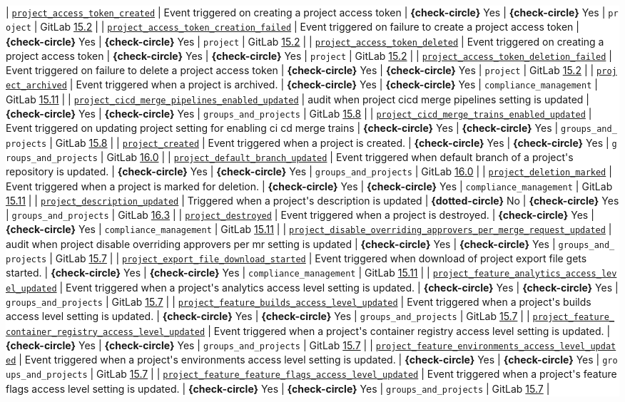 | [`project_access_token_created`](https://gitlab.com/gitlab-org/gitlab/-/merge_requests/92225) | Event triggered on creating a project access token | **{check-circle}** Yes | **{check-circle}** Yes | `project` | GitLab [15.2](https://gitlab.com/gitlab-org/gitlab/-/issues/363087) |
| [`project_access_token_creation_failed`](https://gitlab.com/gitlab-org/gitlab/-/merge_requests/92225) | Event triggered on failure to create a project access token | **{check-circle}** Yes | **{check-circle}** Yes | `project` | GitLab [15.2](https://gitlab.com/gitlab-org/gitlab/-/issues/363087) |
| [`project_access_token_deleted`](https://gitlab.com/gitlab-org/gitlab/-/merge_requests/92225) | Event triggered on creating a project access token | **{check-circle}** Yes | **{check-circle}** Yes | `project` | GitLab [15.2](https://gitlab.com/gitlab-org/gitlab/-/issues/363087) |
| [`project_access_token_deletion_failed`](https://gitlab.com/gitlab-org/gitlab/-/merge_requests/92225) | Event triggered on failure to delete a project access token | **{check-circle}** Yes | **{check-circle}** Yes | `project` | GitLab [15.2](https://gitlab.com/gitlab-org/gitlab/-/issues/363087) |
| [`project_archived`](https://gitlab.com/gitlab-org/gitlab/-/merge_requests/117528) | Event triggered when a project is archived. | **{check-circle}** Yes | **{check-circle}** Yes | `compliance_management` | GitLab [15.11](https://gitlab.com/gitlab-org/gitlab/-/issues/374105) |
| [`project_cicd_merge_pipelines_enabled_updated`](https://gitlab.com/gitlab-org/gitlab/-/merge_requests/107428) | audit when project cicd merge pipelines setting is updated | **{check-circle}** Yes | **{check-circle}** Yes | `groups_and_projects` | GitLab [15.8](https://gitlab.com/gitlab-org/gitlab/-/issues/369317) |
| [`project_cicd_merge_trains_enabled_updated`](https://gitlab.com/gitlab-org/gitlab/-/merge_requests/107428) | Event triggered on updating project setting for enabling ci cd merge trains | **{check-circle}** Yes | **{check-circle}** Yes | `groups_and_projects` | GitLab [15.8](https://gitlab.com/gitlab-org/gitlab/-/issues/369317) |
| [`project_created`](https://gitlab.com/gitlab-org/gitlab/-/merge_requests/117543) | Event triggered when a project is created. | **{check-circle}** Yes | **{check-circle}** Yes | `groups_and_projects` | GitLab [16.0](https://gitlab.com/gitlab-org/gitlab/-/issues/374105) |
| [`project_default_branch_updated`](https://gitlab.com/gitlab-org/gitlab/-/merge_requests/117543) | Event triggered when default branch of a project's repository is updated. | **{check-circle}** Yes | **{check-circle}** Yes | `groups_and_projects` | GitLab [16.0](https://gitlab.com/gitlab-org/gitlab/-/issues/374105) |
| [`project_deletion_marked`](https://gitlab.com/gitlab-org/gitlab/-/merge_requests/117546) | Event triggered when a project is marked for deletion. | **{check-circle}** Yes | **{check-circle}** Yes | `compliance_management` | GitLab [15.11](https://gitlab.com/gitlab-org/gitlab/-/issues/374105) |
| [`project_description_updated`](https://gitlab.com/gitlab-org/gitlab/-/merge_requests/128978) | Triggered when a project's description is updated | **{dotted-circle}** No | **{check-circle}** Yes | `groups_and_projects` | GitLab [16.3](https://gitlab.com/gitlab-org/gitlab/-/issues/377769) |
| [`project_destroyed`](https://gitlab.com/gitlab-org/gitlab/-/merge_requests/117546) | Event triggered when a project is destroyed. | **{check-circle}** Yes | **{check-circle}** Yes | `compliance_management` | GitLab [15.11](https://gitlab.com/gitlab-org/gitlab/-/issues/374105) |
| [`project_disable_overriding_approvers_per_merge_request_updated`](https://gitlab.com/gitlab-org/gitlab/-/merge_requests/106652) | audit when project disable overriding approvers per mr setting is updated | **{check-circle}** Yes | **{check-circle}** Yes | `groups_and_projects` | GitLab [15.7](https://gitlab.com/gitlab-org/gitlab/-/issues/369288) |
| [`project_export_file_download_started`](https://gitlab.com/gitlab-org/gitlab/-/merge_requests/117528) | Event triggered when download of project export file gets started. | **{check-circle}** Yes | **{check-circle}** Yes | `compliance_management` | GitLab [15.11](https://gitlab.com/gitlab-org/gitlab/-/issues/374105) |
| [`project_feature_analytics_access_level_updated`](https://gitlab.com/gitlab-org/gitlab/-/merge_requests/106919) | Event triggered when a project's analytics access level setting is updated. | **{check-circle}** Yes | **{check-circle}** Yes | `groups_and_projects` | GitLab [15.7](https://gitlab.com/gitlab-org/gitlab/-/issues/369299) |
| [`project_feature_builds_access_level_updated`](https://gitlab.com/gitlab-org/gitlab/-/merge_requests/106919) | Event triggered when a project's builds access level setting is updated. | **{check-circle}** Yes | **{check-circle}** Yes | `groups_and_projects` | GitLab [15.7](https://gitlab.com/gitlab-org/gitlab/-/issues/369294) |
| [`project_feature_container_registry_access_level_updated`](https://gitlab.com/gitlab-org/gitlab/-/merge_requests/106919) | Event triggered when a project's container registry access level setting is updated. | **{check-circle}** Yes | **{check-circle}** Yes | `groups_and_projects` | GitLab [15.7](https://gitlab.com/gitlab-org/gitlab/-/issues/369303) |
| [`project_feature_environments_access_level_updated`](https://gitlab.com/gitlab-org/gitlab/-/merge_requests/106919) | Event triggered when a project's environments access level setting is updated. | **{check-circle}** Yes | **{check-circle}** Yes | `groups_and_projects` | GitLab [15.7](https://gitlab.com/gitlab-org/gitlab/-/issues/369307) |
| [`project_feature_feature_flags_access_level_updated`](https://gitlab.com/gitlab-org/gitlab/-/merge_requests/106919) | Event triggered when a project's feature flags access level setting is updated. | **{check-circle}** Yes | **{check-circle}** Yes | `groups_and_projects` | GitLab [15.7](https://gitlab.com/gitlab-org/gitlab/-/issues/369306) |
